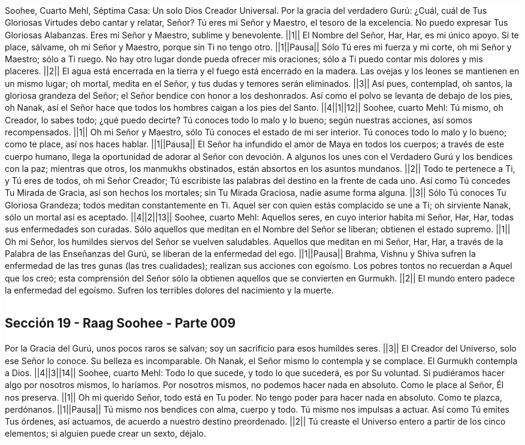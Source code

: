 Soohee, Cuarto Mehl, Séptima Casa:
Un solo Dios Creador Universal. Por la gracia del verdadero Gurú:
¿Cuál, cuál de Tus Gloriosas Virtudes debo cantar y relatar, Señor? Tú eres mi Señor y Maestro, el tesoro de la excelencia.
No puedo expresar Tus Gloriosas Alabanzas. Eres mi Señor y Maestro, sublime y benevolente. ||1||
El Nombre del Señor, Har, Har, es mi único apoyo.
Si te place, sálvame, oh mi Señor y Maestro, porque sin Ti no tengo otro. ||1||Pausa||
Sólo Tú eres mi fuerza y ​​mi corte, oh mi Señor y Maestro; sólo a Ti ruego.
No hay otro lugar donde pueda ofrecer mis oraciones; sólo a Ti puedo contar mis dolores y mis placeres. ||2||
El agua está encerrada en la tierra y el fuego está encerrado en la madera.
Las ovejas y los leones se mantienen en un mismo lugar; oh mortal, medita en el Señor, y tus dudas y temores serán eliminados. ||3||
Así pues, contemplad, oh santos, la gloriosa grandeza del Señor; el Señor bendice con honor a los deshonrados.
Así como el polvo se levanta de debajo de los pies, oh Nanak, así el Señor hace que todos los hombres caigan a los pies del Santo. ||4||1||12||
Soohee, cuarto Mehl:
Tú mismo, oh Creador, lo sabes todo; ¿qué puedo decirte?
Tú conoces todo lo malo y lo bueno; según nuestras acciones, así somos recompensados. ||1||
Oh mi Señor y Maestro, sólo Tú conoces el estado de mi ser interior.
Tú conoces todo lo malo y lo bueno; como te place, así nos haces hablar. ||1||Pausa||
El Señor ha infundido el amor de Maya en todos los cuerpos; a través de este cuerpo humano, llega la oportunidad de adorar al Señor con devoción.
A algunos los unes con el Verdadero Gurú y los bendices con la paz; mientras que otros, los manmukhs obstinados, están absortos en los asuntos mundanos. ||2||
Todo te pertenece a Ti, y Tú eres de todos, oh mi Señor Creador; Tú escribiste las palabras del destino en la frente de cada uno.
Así como Tú concedes Tu Mirada de Gracia, así son hechos los mortales; sin Tu Mirada Graciosa, nadie asume forma alguna. ||3||
Sólo Tú conoces Tu Gloriosa Grandeza; todos meditan constantemente en Ti.
Aquel ser con quien estás complacido se une a Ti; oh sirviente Nanak, sólo un mortal así es aceptado. ||4||2||13||
Soohee, cuarto Mehl:
Aquellos seres, en cuyo interior habita mi Señor, Har, Har, todas sus enfermedades son curadas.
Sólo aquellos que meditan en el Nombre del Señor se liberan; obtienen el estado supremo. ||1||
Oh mi Señor, los humildes siervos del Señor se vuelven saludables.
Aquellos que meditan en mi Señor, Har, Har, a través de la Palabra de las Enseñanzas del Gurú, se liberan de la enfermedad del ego. ||1||Pausa||
Brahma, Vishnu y Shiva sufren la enfermedad de las tres gunas (las tres cualidades); realizan sus acciones con egoísmo.
Los pobres tontos no recuerdan a Aquel que los creó; esta comprensión del Señor sólo la obtienen aquellos que se convierten en Gurmukh. ||2||
El mundo entero padece la enfermedad del egoísmo. Sufren los terribles dolores del nacimiento y la muerte.

## Sección 19 - Raag Soohee - Parte 009

Por la Gracia del Gurú, unos pocos raros se salvan; soy un sacrificio para esos humildes seres. ||3||
El Creador del Universo, solo ese Señor lo conoce. Su belleza es incomparable.
Oh Nanak, el Señor mismo lo contempla y se complace. El Gurmukh contempla a Dios. ||4||3||14||
Soohee, cuarto Mehl:
Todo lo que sucede, y todo lo que sucederá, es por Su voluntad. Si pudiéramos hacer algo por nosotros mismos, lo haríamos.
Por nosotros mismos, no podemos hacer nada en absoluto. Como le place al Señor, Él nos preserva. ||1||
Oh mi querido Señor, todo está en Tu poder.
No tengo poder para hacer nada en absoluto. Como te plazca, perdónanos. ||1||Pausa||
Tú mismo nos bendices con alma, cuerpo y todo. Tú mismo nos impulsas a actuar.
Así como Tú emites Tus órdenes, así actuamos, de acuerdo a nuestro destino preordenado. ||2||
Tú creaste el Universo entero a partir de los cinco elementos; si alguien puede crear un sexto, déjalo.
